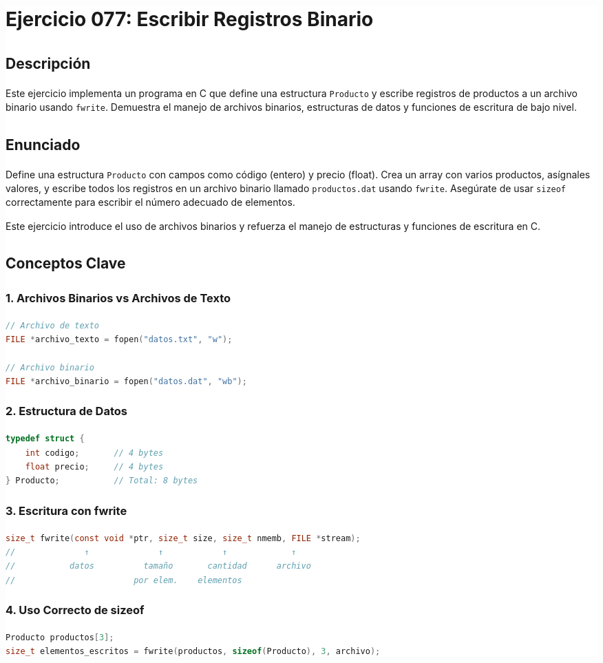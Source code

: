 # Ejercicio 077: Escribir Registros Binario

## Descripción

Este ejercicio implementa un programa en C que define una estructura `Producto` y escribe registros de productos a un archivo binario usando `fwrite`. Demuestra el manejo de archivos binarios, estructuras de datos y funciones de escritura de bajo nivel.

## Enunciado

Define una estructura `Producto` con campos como código (entero) y precio (float). Crea un array con varios productos, asígnales valores, y escribe todos los registros en un archivo binario llamado `productos.dat` usando `fwrite`. Asegúrate de usar `sizeof` correctamente para escribir el número adecuado de elementos.

Este ejercicio introduce el uso de archivos binarios y refuerza el manejo de estructuras y funciones de escritura en C.

## Conceptos Clave

### 1. Archivos Binarios vs Archivos de Texto
```c
// Archivo de texto
FILE *archivo_texto = fopen("datos.txt", "w");

// Archivo binario
FILE *archivo_binario = fopen("datos.dat", "wb");
```

### 2. Estructura de Datos
```c
typedef struct {
    int codigo;       // 4 bytes
    float precio;     // 4 bytes
} Producto;           // Total: 8 bytes
```

### 3. Escritura con fwrite
```c
size_t fwrite(const void *ptr, size_t size, size_t nmemb, FILE *stream);
//              ↑              ↑            ↑             ↑
//           datos          tamaño       cantidad      archivo
//                        por elem.    elementos
```

### 4. Uso Correcto de sizeof
```c
Producto productos[3];
size_t elementos_escritos = fwrite(productos, sizeof(Producto), 3, archivo);
```
